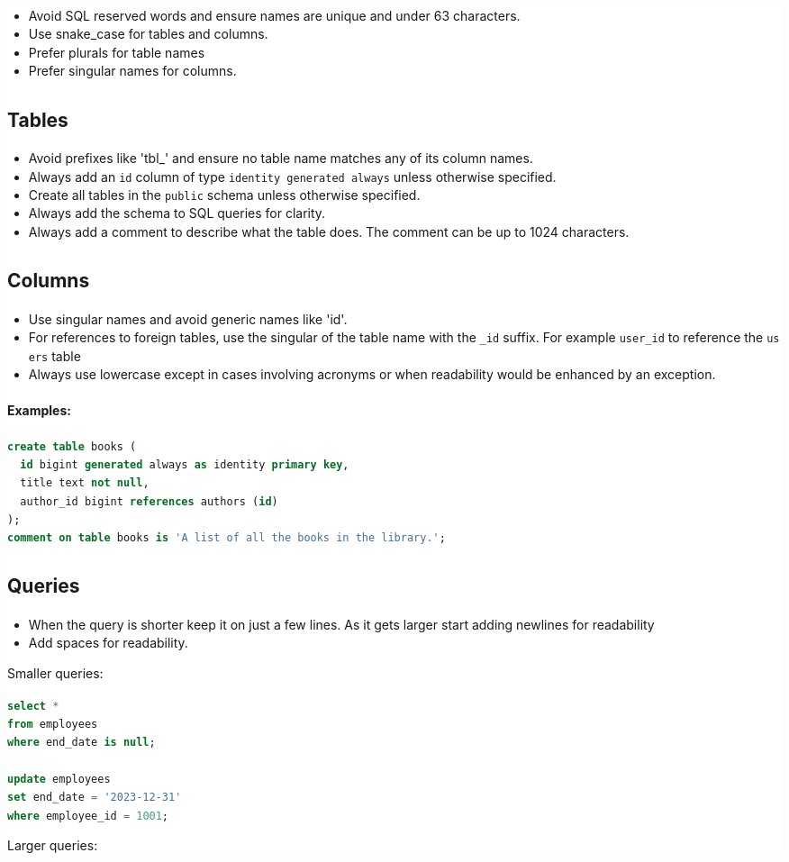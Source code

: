 - Avoid SQL reserved words and ensure names are unique and under 63 characters.
- Use snake_case for tables and columns.
- Prefer plurals for table names
- Prefer singular names for columns.

## Tables

- Avoid prefixes like 'tbl_' and ensure no table name matches any of its column names.
- Always add an `id` column of type `identity generated always` unless otherwise specified.
- Create all tables in the `public` schema unless otherwise specified.
- Always add the schema to SQL queries for clarity.
- Always add a comment to describe what the table does. The comment can be up to 1024 characters.

## Columns

- Use singular names and avoid generic names like 'id'.
- For references to foreign tables, use the singular of the table name with the `_id` suffix. For example `user_id` to reference the `users` table
- Always use lowercase except in cases involving acronyms or when readability would be enhanced by an exception.

#### Examples:

```sql
create table books (
  id bigint generated always as identity primary key,
  title text not null,
  author_id bigint references authors (id)
);
comment on table books is 'A list of all the books in the library.';
```


## Queries

- When the query is shorter keep it on just a few lines. As it gets larger start adding newlines for readability
- Add spaces for readability.

Smaller queries:


```sql
select *
from employees
where end_date is null;

update employees
set end_date = '2023-12-31'
where employee_id = 1001;
```

Larger queries:
